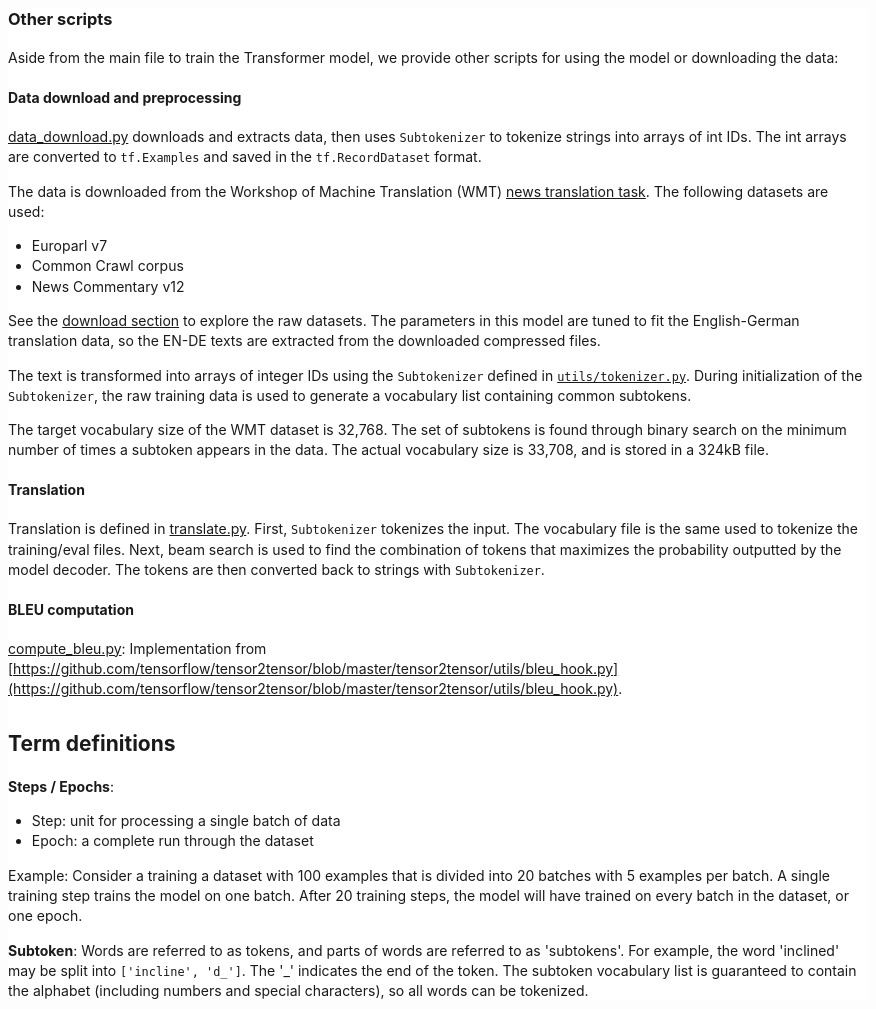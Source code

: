 ### Other scripts

Aside from the main file to train the Transformer model, we provide other scripts for using the model or downloading the data:

#### Data download and preprocessing

[data_download.py](data_download.py) downloads and extracts data, then uses `Subtokenizer` to tokenize strings into arrays of int IDs. The int arrays are converted to `tf.Examples` and saved in the `tf.RecordDataset` format.

 The data is downloaded from the Workshop of Machine Translation (WMT) [news translation task](http://www.statmt.org/wmt17/translation-task.html). The following datasets are used:

 * Europarl v7
 * Common Crawl corpus
 * News Commentary v12

 See the [download section](http://www.statmt.org/wmt17/translation-task.html#download) to explore the raw datasets. The parameters in this model are tuned to fit the English-German translation data, so the EN-DE texts are extracted from the downloaded compressed files.

The text is transformed into arrays of integer IDs using the `Subtokenizer` defined in [`utils/tokenizer.py`](util/tokenizer.py). During initialization of the `Subtokenizer`, the raw training data is used to generate a vocabulary list containing common subtokens.

The target vocabulary size of the WMT dataset is 32,768. The set of subtokens is found through binary search on the minimum number of times a subtoken appears in the data. The actual vocabulary size is 33,708, and is stored in a 324kB file.

#### Translation
Translation is defined in [translate.py](translate.py). First, `Subtokenizer` tokenizes the input. The vocabulary file is the same used to tokenize the training/eval files. Next, beam search is used to find the combination of tokens that maximizes the probability outputted by the model decoder. The tokens are then converted back to strings with `Subtokenizer`.

#### BLEU computation
[compute_bleu.py](compute_bleu.py): Implementation from [https://github.com/tensorflow/tensor2tensor/blob/master/tensor2tensor/utils/bleu_hook.py](https://github.com/tensorflow/tensor2tensor/blob/master/tensor2tensor/utils/bleu_hook.py).



## Term definitions

**Steps / Epochs**:
* Step: unit for processing a single batch of data
* Epoch: a complete run through the dataset

Example: Consider a training a dataset with 100 examples that is divided into 20 batches with 5 examples per batch. A single training step trains the model on one batch. After 20 training steps, the model will have trained on every batch in the dataset, or one epoch.

**Subtoken**: Words are referred to as tokens, and parts of words are referred to as 'subtokens'. For example, the word 'inclined' may be split into `['incline', 'd_']`. The '\_' indicates the end of the token. The subtoken vocabulary list is guaranteed to contain the alphabet (including numbers and special characters), so all words can be tokenized.

